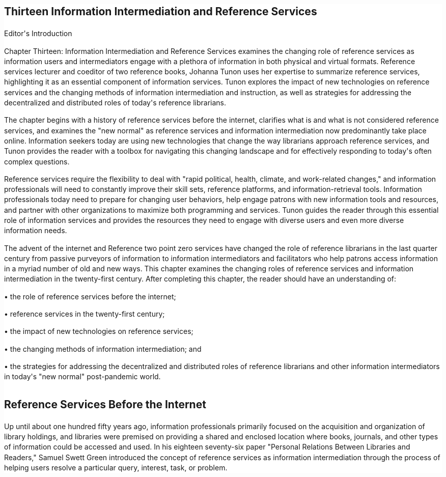 ## Thirteen Information Intermediation and Reference Services

Editor's Introduction

Chapter Thirteen: Information Intermediation and Reference Services examines the changing role of reference services as information users and intermediators engage with a plethora of information in both physical and virtual formats. Reference services lecturer and coeditor of two reference books, Johanna Tunon uses her expertise to summarize reference services, highlighting it as an essential component of information services. Tunon explores the impact of new technologies on reference services and the changing methods of information intermediation and instruction, as well as strategies for addressing the decentralized and distributed roles of today's reference librarians.

The chapter begins with a history of reference services before the internet, clarifies what is and what is not considered reference services, and examines the "new normal" as reference services and information intermediation now predominantly take place online. Information seekers today are using new technologies that change the way librarians approach reference services, and Tunon provides the reader with a toolbox for navigating this changing landscape and for effectively responding to today's often complex questions.

Reference services require the flexibility to deal with "rapid political, health, climate, and work-related changes," and information professionals will need to constantly improve their skill sets, reference platforms, and information-retrieval tools. Information professionals today need to prepare for changing user behaviors, help engage patrons with new information tools and resources, and partner with other organizations to maximize both programming and services. Tunon guides the reader through this essential role of information services and provides the resources they need to engage with diverse users and even more diverse information needs.

The advent of the internet and Reference two point zero services have changed the role of reference librarians in the last quarter century from passive purveyors of information to information intermediators and facilitators who help patrons access information in a myriad number of old and new ways. This chapter examines the changing roles of reference services and information intermediation in the twenty-first century. After completing this chapter, the reader should have an understanding of:

• the role of reference services before the internet;

• reference services in the twenty-first century;

• the impact of new technologies on reference services;

• the changing methods of information intermediation; and

• the strategies for addressing the decentralized and distributed roles of reference librarians and other information intermediators in today's "new normal" post-pandemic world.


## Reference Services Before the Internet

Up until about one hundred fifty years ago, information professionals primarily focused on the acquisition and organization of library holdings, and libraries were premised on providing a shared and enclosed location where books, journals, and other types of information could be accessed and used. In his eighteen seventy-six paper "Personal Relations Between Libraries and Readers," Samuel Swett Green introduced the concept of reference services as information intermediation through the process of helping users resolve a particular query, interest, task, or problem.
